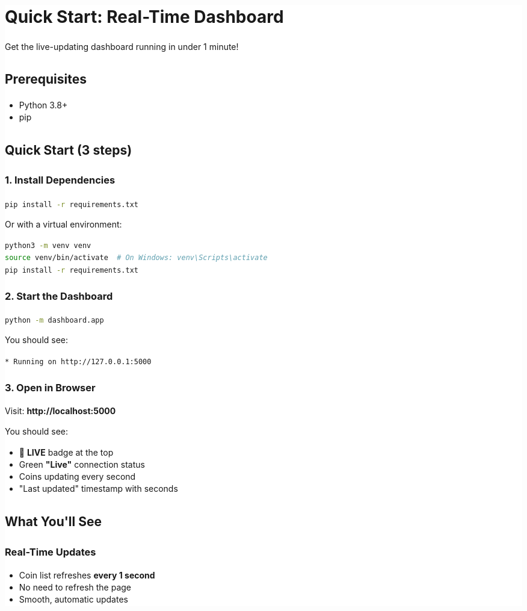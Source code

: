 # Quick Start: Real-Time Dashboard

Get the live-updating dashboard running in under 1 minute!

## Prerequisites

- Python 3.8+
- pip

## Quick Start (3 steps)

### 1. Install Dependencies

```bash
pip install -r requirements.txt
```

Or with a virtual environment:
```bash
python3 -m venv venv
source venv/bin/activate  # On Windows: venv\Scripts\activate
pip install -r requirements.txt
```

### 2. Start the Dashboard

```bash
python -m dashboard.app
```

You should see:
```
* Running on http://127.0.0.1:5000
```

### 3. Open in Browser

Visit: **http://localhost:5000**

You should see:
- 🔴 **LIVE** badge at the top
- Green **"Live"** connection status
- Coins updating every second
- "Last updated" timestamp with seconds

## What You'll See

### Real-Time Updates
- Coin list refreshes **every 1 second**
- No need to refresh the page
- Smooth, automatic updates
